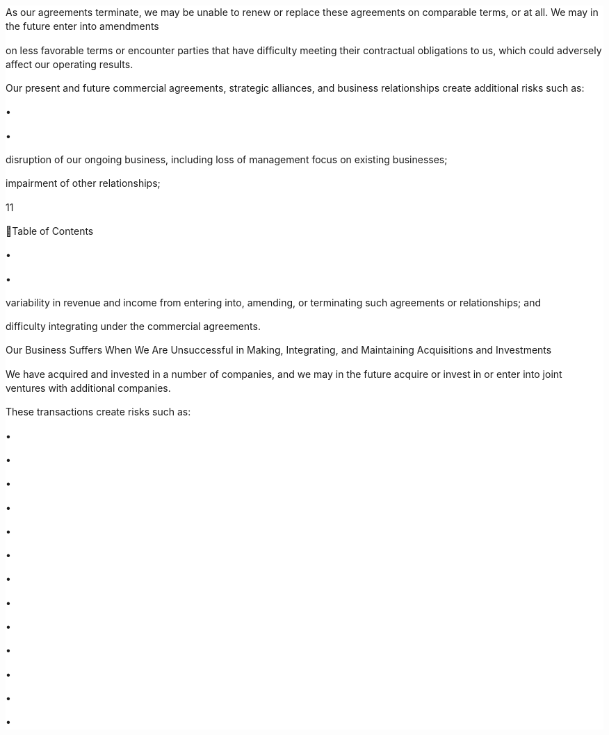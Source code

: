 As our agreements terminate, we may be unable to renew or replace these agreements on comparable terms, or at all. We may in the future enter into amendments

on less favorable terms or encounter parties that have difficulty meeting their contractual obligations to us, which could adversely affect our operating results.

Our present and future commercial agreements, strategic alliances, and business relationships create additional risks such as:

•

•

disruption of our ongoing business, including loss of management focus on existing businesses;

impairment of other relationships;

11

Table of Contents

•

•

variability in revenue and income from entering into, amending, or terminating such agreements or relationships; and

difficulty integrating under the commercial agreements.

Our Business Suffers When We Are Unsuccessful in Making, Integrating, and Maintaining Acquisitions and Investments

We have acquired and invested in a number of companies, and we may in the future acquire or invest in or enter into joint ventures with additional companies.

These transactions create risks such as:

•

•

•

•

•

•

•

•

•

•

•

•

•
